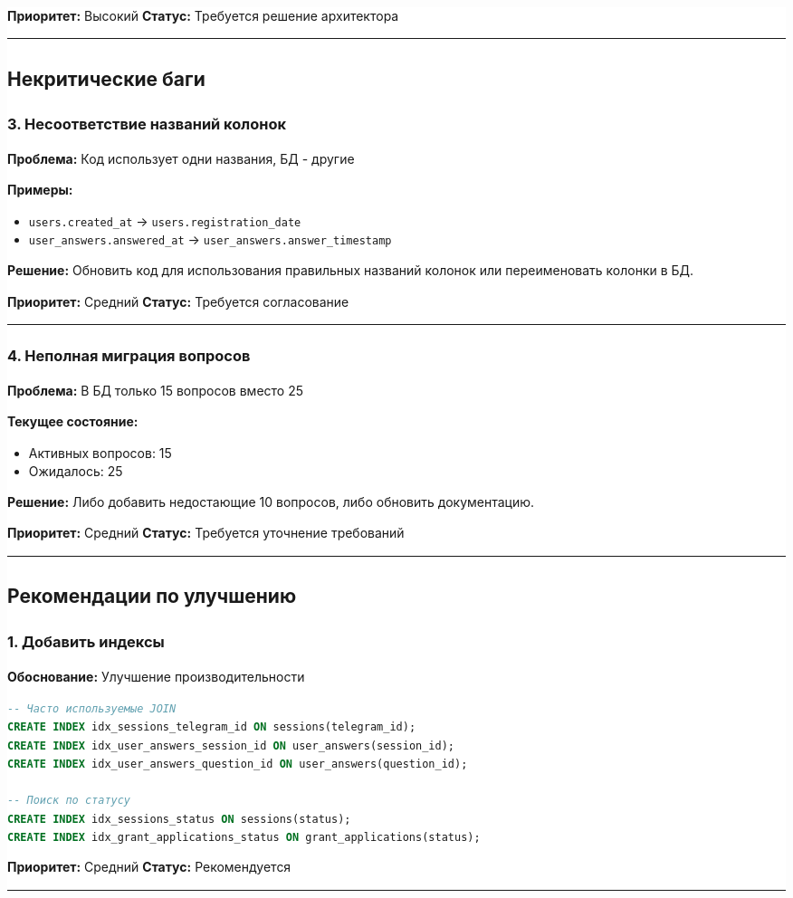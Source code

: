 **Приоритет:** Высокий
**Статус:** Требуется решение архитектора

---

## Некритические баги

### 3. Несоответствие названий колонок
**Проблема:** Код использует одни названия, БД - другие

**Примеры:**
- `users.created_at` → `users.registration_date`
- `user_answers.answered_at` → `user_answers.answer_timestamp`

**Решение:**
Обновить код для использования правильных названий колонок или переименовать колонки в БД.

**Приоритет:** Средний
**Статус:** Требуется согласование

---

### 4. Неполная миграция вопросов
**Проблема:** В БД только 15 вопросов вместо 25

**Текущее состояние:**
- Активных вопросов: 15
- Ожидалось: 25

**Решение:**
Либо добавить недостающие 10 вопросов, либо обновить документацию.

**Приоритет:** Средний
**Статус:** Требуется уточнение требований

---

## Рекомендации по улучшению

### 1. Добавить индексы
**Обоснование:** Улучшение производительности

```sql
-- Часто используемые JOIN
CREATE INDEX idx_sessions_telegram_id ON sessions(telegram_id);
CREATE INDEX idx_user_answers_session_id ON user_answers(session_id);
CREATE INDEX idx_user_answers_question_id ON user_answers(question_id);

-- Поиск по статусу
CREATE INDEX idx_sessions_status ON sessions(status);
CREATE INDEX idx_grant_applications_status ON grant_applications(status);
```

**Приоритет:** Средний
**Статус:** Рекомендуется

---